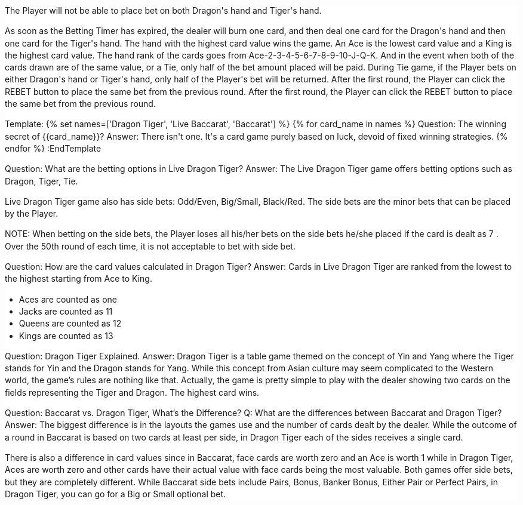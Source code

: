 The Player will not be able to place bet on both Dragon's hand and Tiger's hand.

As soon as the Betting Timer has expired, the dealer will burn one card, and then deal one card for the Dragon's hand and then one card for the Tiger's hand. The hand with the highest card value wins the game. An Ace is the lowest card value and a King is the highest card value. The hand rank of the cards goes from Ace-2-3-4-5-6-7-8-9-10-J-Q-K. And in the event when both of the cards drawn are of the same value, or a Tie, only half of the bet amount placed will be paid.  During Tie game, if the Player bets on either Dragon's hand or Tiger's hand, only half of the Player's bet will be returned. After the first round, the Player can click the REBET button to place the same bet from the previous round. After the first round, the Player can click the REBET button to place the same bet from the previous round.



Template: {% set names=['Dragon Tiger', 'Live Baccarat', 'Baccarat'] %}
{% for card_name in names %}
Question: The winning secret of {{card_name}}? 
Answer: There isn't one. It's a card game purely based on luck, devoid of fixed winning strategies.
{% endfor %}
:EndTemplate



Question: What are the betting options in Live Dragon Tiger?
Answer: The Live Dragon Tiger game offers betting options such as Dragon, Tiger, Tie. 

Live Dragon Tiger game also has side bets: Odd/Even, Big/Small, Black/Red. The side bets are the minor bets that can be placed by the Player.

NOTE: When betting on the side bets, the Player loses all his/her bets on the side bets he/she placed if the card is dealt as 7 . Over the 50th round of each time, it is not acceptable to bet with side bet.

Question: How are the card values calculated in Dragon Tiger?
Answer: Cards in Live Dragon Tiger are ranked from the lowest to the highest starting from Ace to King.
* Aces are counted as one
* Jacks are counted as 11
* Queens are counted as 12
* Kings are counted as 13

Question: Dragon Tiger Explained.
Answer: Dragon Tiger is a table game themed on the concept of Yin and Yang where the Tiger stands for Yin and the Dragon stands for Yang. While this concept from Asian culture may seem complicated to the Western world, the game’s rules are nothing like that. Actually, the game is pretty simple to play with the dealer showing two cards on the fields representing the Tiger and Dragon. The highest card wins.

Question: Baccarat vs. Dragon Tiger, What’s the Difference?
Q: What are the differences between Baccarat and Dragon Tiger?
Answer: The biggest difference is in the layouts the games use and the number of cards dealt by the dealer. While the outcome of a round in Baccarat is based on two cards at least per side, in Dragon Tiger each of the sides receives a single card. 

There is also a difference in card values since in Baccarat, face cards are worth zero and an Ace is worth 1 while in Dragon Tiger, Aces are worth zero and other cards have their actual value with face cards being the most valuable. Both games offer side bets, but they are completely different. While Baccarat side bets include Pairs, Bonus, Banker Bonus, Either Pair or Perfect Pairs, in Dragon Tiger, you can go for a Big or Small optional bet.

